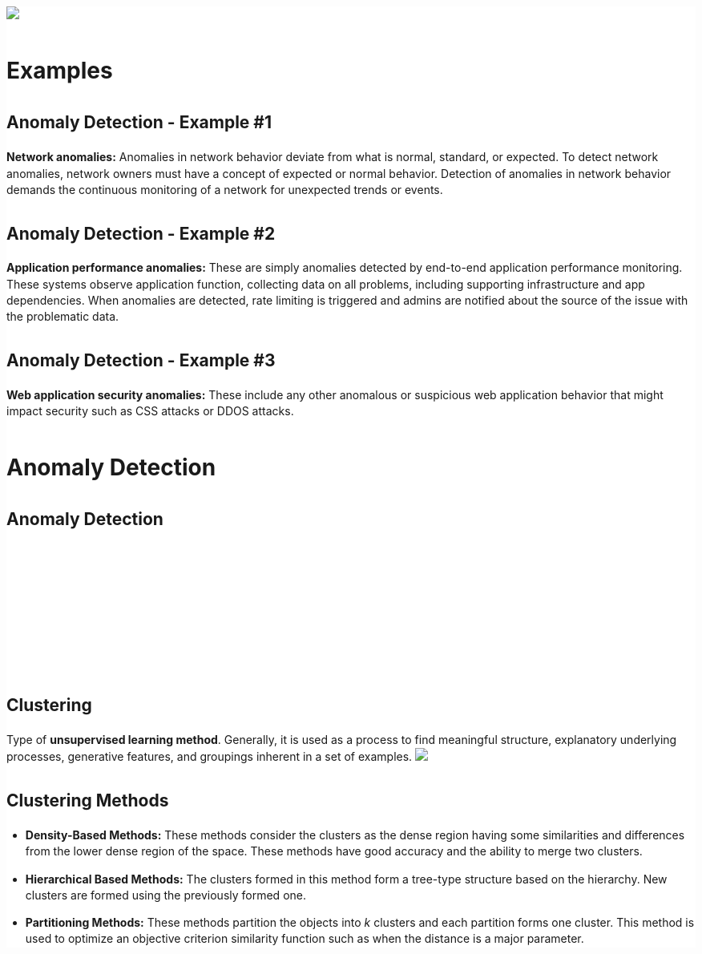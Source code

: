 ![](figures/anomaly.png)

# Examples

## Anomaly Detection - Example #1

**Network anomalies:** Anomalies in network behavior deviate from what is normal, standard, or expected. To detect network anomalies, network owners must have a concept of expected or normal behavior. Detection of anomalies in network behavior demands the continuous monitoring of a network for unexpected trends or events.

## Anomaly Detection - Example #2

**Application performance anomalies:** These are simply anomalies detected by end-to-end application performance monitoring. These systems observe application function, collecting data on all problems, including supporting infrastructure and app dependencies. When anomalies are detected, rate limiting is triggered and admins are notified about the source of the issue with the problematic data.

## Anomaly Detection - Example #3

**Web application security anomalies:** These include any other anomalous or suspicious web application behavior that might impact security such as CSS attacks or DDOS attacks.

# Anomaly Detection

## Anomaly Detection

![](figures/anomaly.drawio.pdf)

## Clustering

Type of **unsupervised learning method**. 
Generally, it is used as a process to find meaningful structure, explanatory underlying processes, generative features, and groupings inherent in a set of examples.
![](figures/clustering.png)

## Clustering Methods

- **Density-Based Methods:** These methods consider the clusters as the dense region having some similarities and differences from the lower dense region of the space. These methods have good accuracy and the ability to merge two clusters.

- **Hierarchical Based Methods:** The clusters formed in this method form a tree-type structure based on the hierarchy. New clusters are formed using the previously formed one.

- **Partitioning Methods:** These methods partition the objects into $k$ clusters and each partition forms one cluster. This method is used to optimize an objective criterion similarity function such as when the distance is a major parameter.
